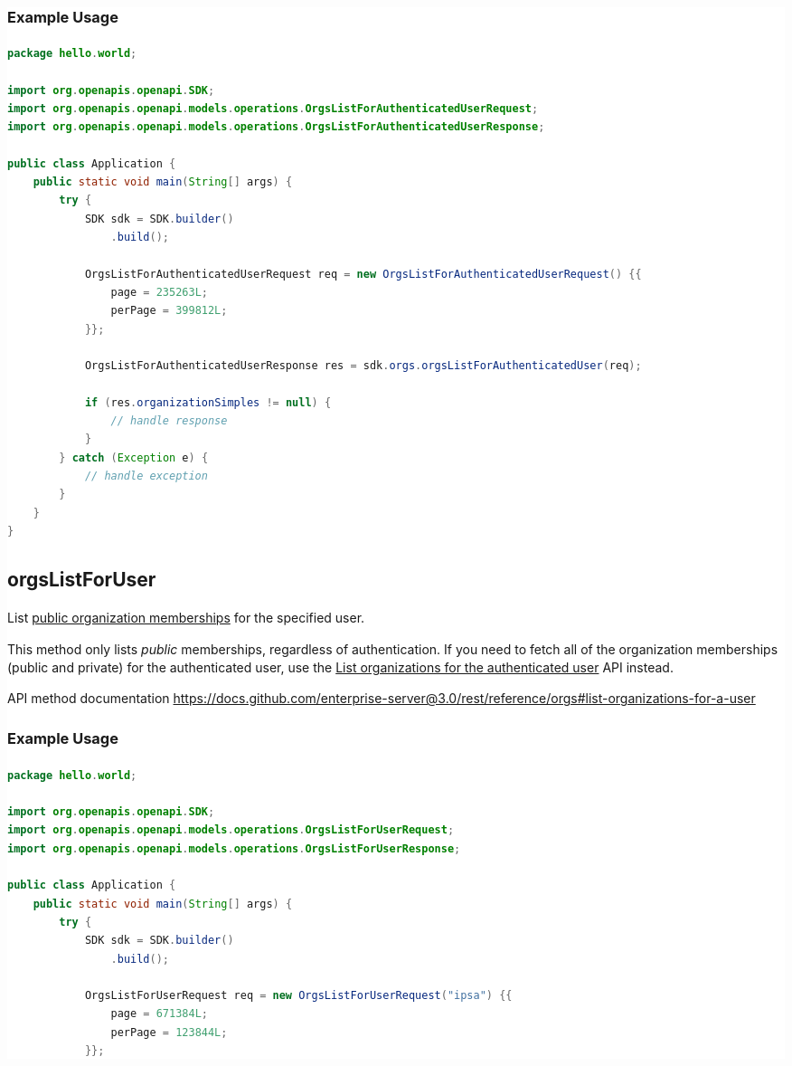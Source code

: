 ### Example Usage

```java
package hello.world;

import org.openapis.openapi.SDK;
import org.openapis.openapi.models.operations.OrgsListForAuthenticatedUserRequest;
import org.openapis.openapi.models.operations.OrgsListForAuthenticatedUserResponse;

public class Application {
    public static void main(String[] args) {
        try {
            SDK sdk = SDK.builder()
                .build();

            OrgsListForAuthenticatedUserRequest req = new OrgsListForAuthenticatedUserRequest() {{
                page = 235263L;
                perPage = 399812L;
            }};            

            OrgsListForAuthenticatedUserResponse res = sdk.orgs.orgsListForAuthenticatedUser(req);

            if (res.organizationSimples != null) {
                // handle response
            }
        } catch (Exception e) {
            // handle exception
        }
    }
}
```

## orgsListForUser

List [public organization memberships](https://docs.github.com/articles/publicizing-or-concealing-organization-membership) for the specified user.

This method only lists _public_ memberships, regardless of authentication. If you need to fetch all of the organization memberships (public and private) for the authenticated user, use the [List organizations for the authenticated user](https://docs.github.com/enterprise-server@3.0/rest/reference/orgs#list-organizations-for-the-authenticated-user) API instead.

API method documentation
<https://docs.github.com/enterprise-server@3.0/rest/reference/orgs#list-organizations-for-a-user>

### Example Usage

```java
package hello.world;

import org.openapis.openapi.SDK;
import org.openapis.openapi.models.operations.OrgsListForUserRequest;
import org.openapis.openapi.models.operations.OrgsListForUserResponse;

public class Application {
    public static void main(String[] args) {
        try {
            SDK sdk = SDK.builder()
                .build();

            OrgsListForUserRequest req = new OrgsListForUserRequest("ipsa") {{
                page = 671384L;
                perPage = 123844L;
            }};            

```